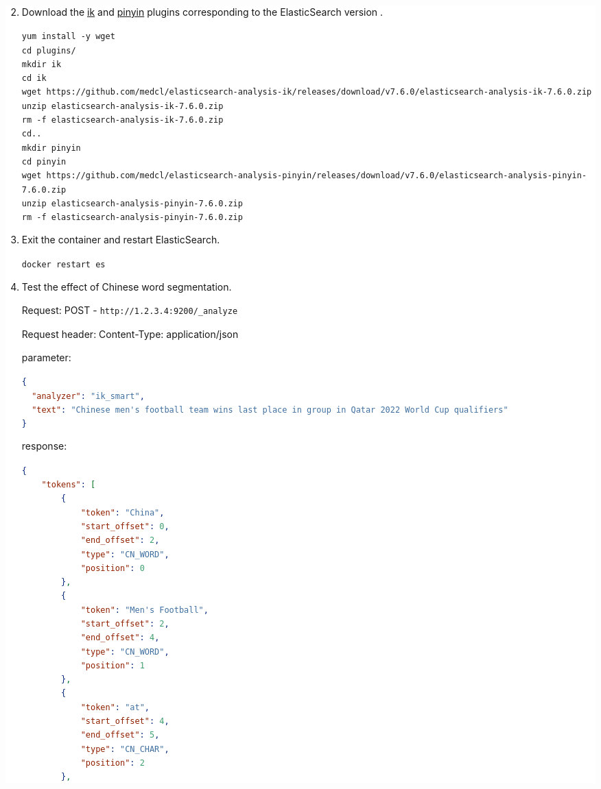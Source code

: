 2. Download the [ik](https://github.com/medcl/elasticsearch-analysis-ik) and [pinyin](https://github.com/medcl/elasticsearch-analysis-pinyin) plugins corresponding to the ElasticSearch version .

   ```Shell
   yum install -y wget
   cd plugins/
   mkdir ik
   cd ik
   wget https://github.com/medcl/elasticsearch-analysis-ik/releases/download/v7.6.0/elasticsearch-analysis-ik-7.6.0.zip
   unzip elasticsearch-analysis-ik-7.6.0.zip
   rm -f elasticsearch-analysis-ik-7.6.0.zip
   cd..
   mkdir pinyin
   cd pinyin
   wget https://github.com/medcl/elasticsearch-analysis-pinyin/releases/download/v7.6.0/elasticsearch-analysis-pinyin-7.6.0.zip
   unzip elasticsearch-analysis-pinyin-7.6.0.zip
   rm -f elasticsearch-analysis-pinyin-7.6.0.zip
   ````

3. Exit the container and restart ElasticSearch.

   ```Shell
   docker restart es
   ````

4. Test the effect of Chinese word segmentation.

   Request: POST - `http://1.2.3.4:9200/_analyze`

   Request header: Content-Type: application/json

   parameter:

   ````JSON
   {
     "analyzer": "ik_smart",
     "text": "Chinese men's football team wins last place in group in Qatar 2022 World Cup qualifiers"
   }
   ````

   response:

   ````JSON
   {
       "tokens": [
           {
               "token": "China",
               "start_offset": 0,
               "end_offset": 2,
               "type": "CN_WORD",
               "position": 0
           },
           {
               "token": "Men's Football",
               "start_offset": 2,
               "end_offset": 4,
               "type": "CN_WORD",
               "position": 1
           },
           {
               "token": "at",
               "start_offset": 4,
               "end_offset": 5,
               "type": "CN_CHAR",
               "position": 2
           },
   ````